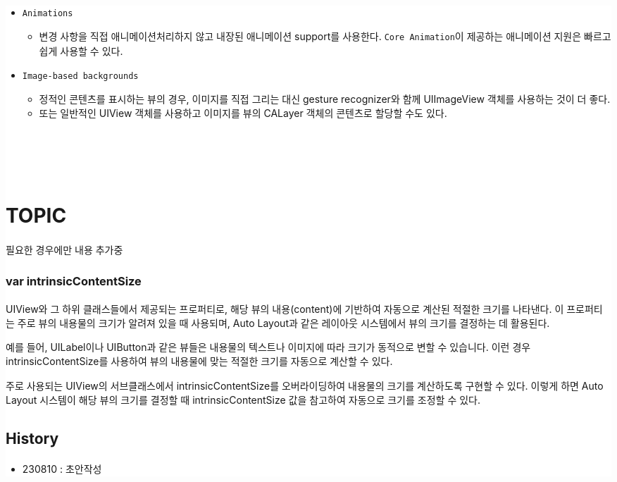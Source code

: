 - `Animations` 
    - 변경 사항을 직접 애니메이션처리하지 않고 내장된 애니메이션 support를 사용한다. `Core Animation`이 제공하는 애니메이션 지원은 빠르고 쉽게 사용할 수 있다.

- `Image-based backgrounds`
    - 정적인 콘텐츠를 표시하는 뷰의 경우, 이미지를 직접 그리는 대신 gesture recognizer와 함께 UIImageView 객체를 사용하는 것이 더 좋다.
    - 또는 일반적인 UIView 객체를 사용하고 이미지를 뷰의 CALayer 객체의 콘텐츠로 할당할 수도 있다.




<br><br><br>

# TOPIC
필요한 경우에만 내용 추가중


### var intrinsicContentSize

UIView와 그 하위 클래스들에서 제공되는 프로퍼티로, 해당 뷰의 내용(content)에 기반하여 자동으로 계산된 적절한 크기를 나타낸다. 이 프로퍼티는 주로 뷰의 내용물의 크기가 알려져 있을 때 사용되며, Auto Layout과 같은 레이아웃 시스템에서 뷰의 크기를 결정하는 데 활용된다.  
  
예를 들어, UILabel이나 UIButton과 같은 뷰들은 내용물의 텍스트나 이미지에 따라 크기가 동적으로 변할 수 있습니다. 이런 경우 intrinsicContentSize를 사용하여 뷰의 내용물에 맞는 적절한 크기를 자동으로 계산할 수 있다.  
  
주로 사용되는 UIView의 서브클래스에서 intrinsicContentSize를 오버라이딩하여 내용물의 크기를 계산하도록 구현할 수 있다. 이렇게 하면 Auto Layout 시스템이 해당 뷰의 크기를 결정할 때 intrinsicContentSize 값을 참고하여 자동으로 크기를 조정할 수 있다.  


## History
- 230810 : 초안작성
